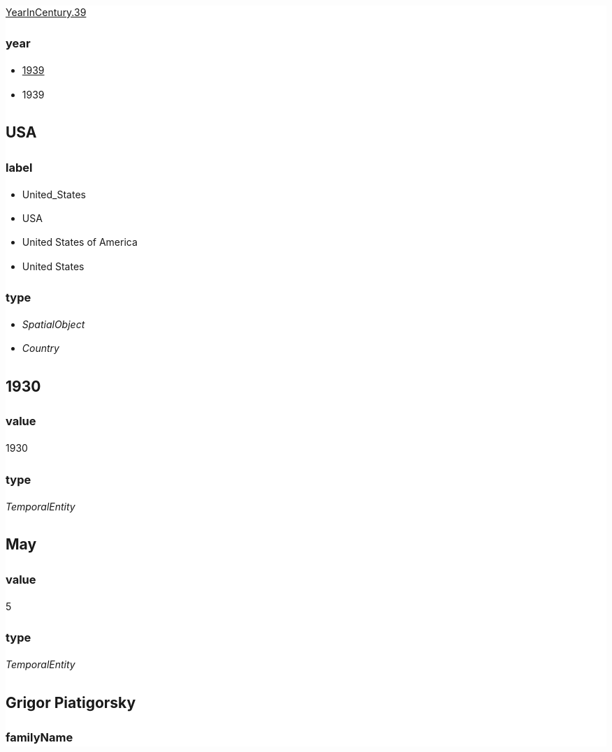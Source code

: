 
[YearInCentury.39](#YearInCentury.39)

### year

 - [1939](#1939)

 - 1939

## USA

### label

 - United_States

 - USA

 - United States of America

 - United States

### type

 - *SpatialObject*

 - *Country*

## 1930

### value


1930

### type


*TemporalEntity*

## May

### value


5

### type


*TemporalEntity*

## Grigor Piatigorsky

### familyName
